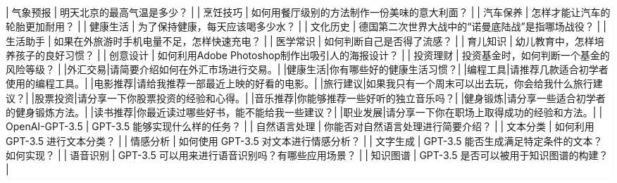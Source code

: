 | 气象预报 | 明天北京的最高气温是多少？ |
| 烹饪技巧 | 如何用餐厅级别的方法制作一份美味的意大利面？ |
| 汽车保养 | 怎样才能让汽车的轮胎更加耐用？ |
| 健康生活 | 为了保持健康，每天应该喝多少水？ |
| 文化历史 | 德国第二次世界大战中的“诺曼底陆战”是指哪场战役？ |
| 生活助手 | 如果在外旅游时手机电量不足，怎样快速充电？ |
| 医学常识 | 如何判断自己是否得了流感？ |
| 育儿知识 | 幼儿教育中，怎样培养孩子的良好习惯？ |
| 创意设计 | 如何利用Adobe Photoshop制作出吸引人的海报设计？ |
| 投资理财 | 投资基金时，如何判断一个基金的风险等级？ |
|外汇交易|请简要介绍如何在外汇市场进行交易。|
|健康生活|你有哪些好的健康生活习惯？|
|编程工具|请推荐几款适合初学者使用的编程工具。|
|电影推荐|请给我推荐一部最近上映的好看的电影。|
|旅行建议|如果我只有一个周末可以出去玩，你会给我什么旅行建议？|
|股票投资|请分享一下你股票投资的经验和心得。|
|音乐推荐|你能够推荐一些好听的独立音乐吗？|
|健身锻炼|请分享一些适合初学者的健身锻炼方法。|
|读书推荐|你最近读过哪些好书，能不能给我一些建议？|
|职业发展|请分享一下你在职场上取得成功的经验和方法。|
| OpenAI-GPT-3.5 | GPT-3.5 能够实现什么样的任务？ |
| 自然语言处理 | 你能否对自然语言处理进行简要介绍？ |
| 文本分类 | 如何利用 GPT-3.5 进行文本分类？ |
| 情感分析 | 如何使用 GPT-3.5 对文本进行情感分析？ |
| 文字生成 | GPT-3.5 能否生成满足特定条件的文本？如何实现？ |
| 语音识别 | GPT-3.5 可以用来进行语音识别吗？有哪些应用场景？ |
| 知识图谱 | GPT-3.5 是否可以被用于知识图谱的构建？ |
